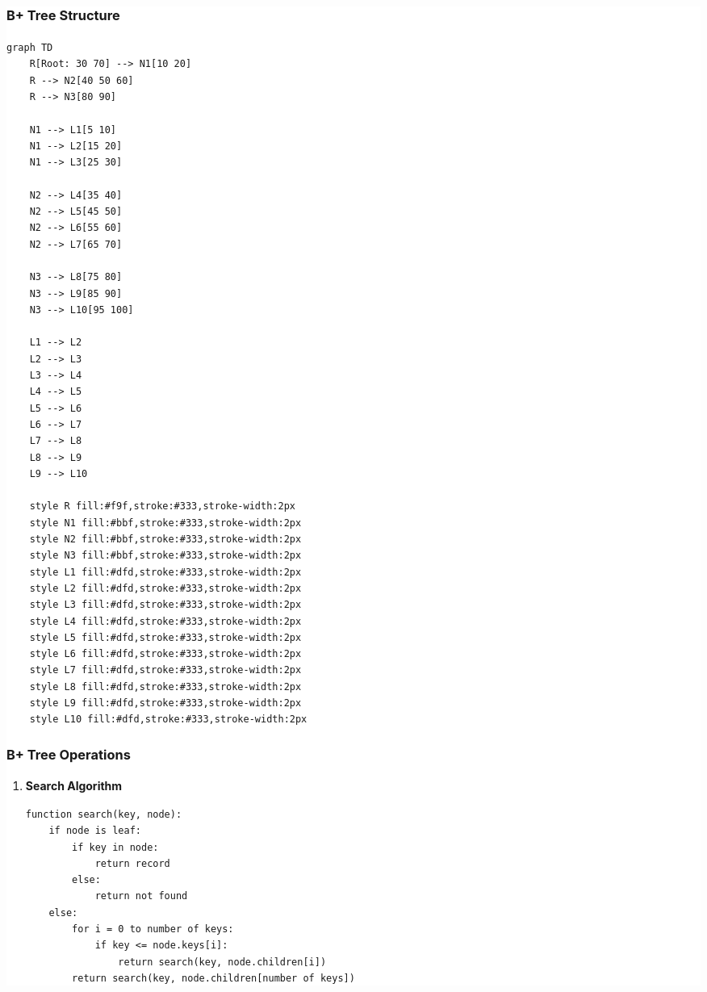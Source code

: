 ### B+ Tree Structure
```mermaid
graph TD
    R[Root: 30 70] --> N1[10 20]
    R --> N2[40 50 60]
    R --> N3[80 90]
    
    N1 --> L1[5 10]
    N1 --> L2[15 20]
    N1 --> L3[25 30]
    
    N2 --> L4[35 40]
    N2 --> L5[45 50]
    N2 --> L6[55 60]
    N2 --> L7[65 70]
    
    N3 --> L8[75 80]
    N3 --> L9[85 90]
    N3 --> L10[95 100]
    
    L1 --> L2
    L2 --> L3
    L3 --> L4
    L4 --> L5
    L5 --> L6
    L6 --> L7
    L7 --> L8
    L8 --> L9
    L9 --> L10
    
    style R fill:#f9f,stroke:#333,stroke-width:2px
    style N1 fill:#bbf,stroke:#333,stroke-width:2px
    style N2 fill:#bbf,stroke:#333,stroke-width:2px
    style N3 fill:#bbf,stroke:#333,stroke-width:2px
    style L1 fill:#dfd,stroke:#333,stroke-width:2px
    style L2 fill:#dfd,stroke:#333,stroke-width:2px
    style L3 fill:#dfd,stroke:#333,stroke-width:2px
    style L4 fill:#dfd,stroke:#333,stroke-width:2px
    style L5 fill:#dfd,stroke:#333,stroke-width:2px
    style L6 fill:#dfd,stroke:#333,stroke-width:2px
    style L7 fill:#dfd,stroke:#333,stroke-width:2px
    style L8 fill:#dfd,stroke:#333,stroke-width:2px
    style L9 fill:#dfd,stroke:#333,stroke-width:2px
    style L10 fill:#dfd,stroke:#333,stroke-width:2px
```

### B+ Tree Operations

1. **Search Algorithm**
   ```
   function search(key, node):
       if node is leaf:
           if key in node:
               return record
           else:
               return not found
       else:
           for i = 0 to number of keys:
               if key <= node.keys[i]:
                   return search(key, node.children[i])
           return search(key, node.children[number of keys])
   ```
